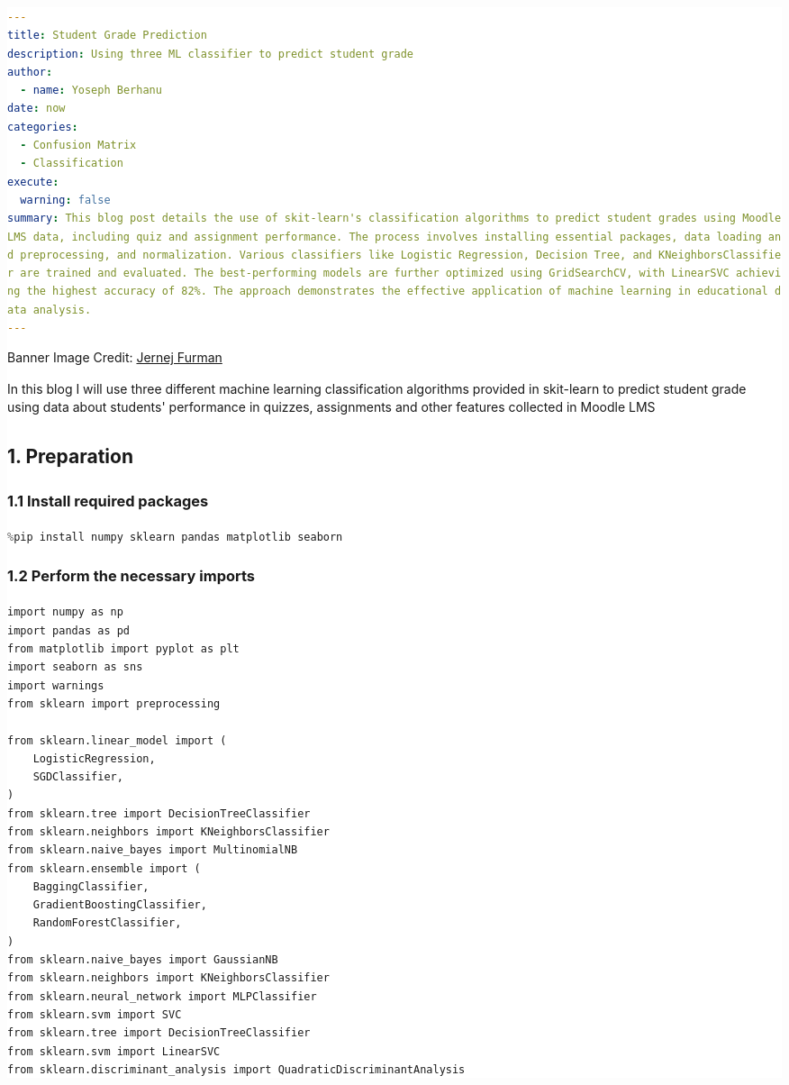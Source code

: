 ```yaml
---
title: Student Grade Prediction
description: Using three ML classifier to predict student grade
author:
  - name: Yoseph Berhanu
date: now
categories:
  - Confusion Matrix
  - Classification
execute:
  warning: false
summary: This blog post details the use of skit-learn's classification algorithms to predict student grades using Moodle LMS data, including quiz and assignment performance. The process involves installing essential packages, data loading and preprocessing, and normalization. Various classifiers like Logistic Regression, Decision Tree, and KNeighborsClassifier are trained and evaluated. The best-performing models are further optimized using GridSearchCV, with LinearSVC achieving the highest accuracy of 82%. The approach demonstrates the effective application of machine learning in educational data analysis.
---
```

Banner Image Credit: [Jernej Furman](https://www.flickr.com/photos/91261194@N06/)

In this blog I will use three different machine learning classification algorithms provided in skit-learn to predict student grade using data about students' performance in quizzes, assignments and other features collected in Moodle LMS

## 1. Preparation
### 1.1 Install required packages

```python
%pip install numpy sklearn pandas matplotlib seaborn
```

### 1.2 Perform the necessary imports


```
import numpy as np
import pandas as pd
from matplotlib import pyplot as plt
import seaborn as sns
import warnings
from sklearn import preprocessing

from sklearn.linear_model import (
    LogisticRegression,
    SGDClassifier,
)
from sklearn.tree import DecisionTreeClassifier
from sklearn.neighbors import KNeighborsClassifier
from sklearn.naive_bayes import MultinomialNB
from sklearn.ensemble import (
    BaggingClassifier,
    GradientBoostingClassifier,
    RandomForestClassifier,
)
from sklearn.naive_bayes import GaussianNB
from sklearn.neighbors import KNeighborsClassifier
from sklearn.neural_network import MLPClassifier
from sklearn.svm import SVC
from sklearn.tree import DecisionTreeClassifier
from sklearn.svm import LinearSVC
from sklearn.discriminant_analysis import QuadraticDiscriminantAnalysis
```